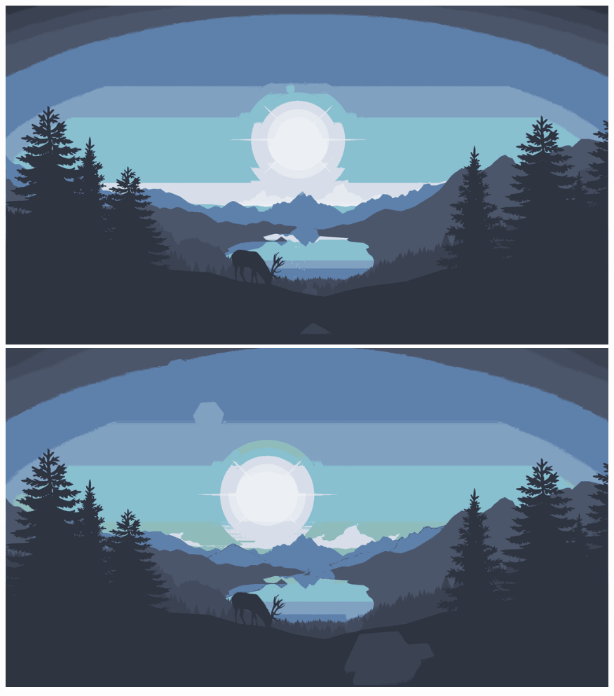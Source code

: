![](dynamic-wallpapers/LakesideDeerComplete/ign_LakesideDeer-07.png)
![](dynamic-wallpapers/LakesideDeerComplete/ign_LakesideDeer-08.png)